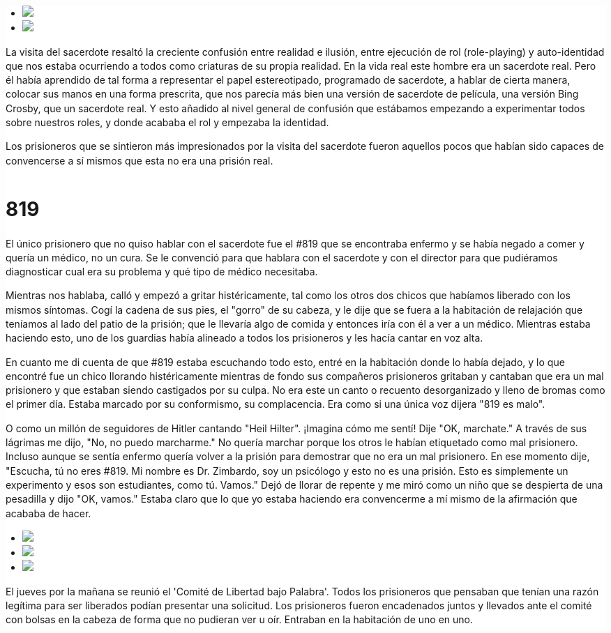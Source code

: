 <ul class="clearing-thumbs small-block-grid-2" data-clearing>
  <li><a href="{{ site.url }}/images/articulos/zimbardo/pic27.jpg"><img   class="th" src="{{ site.url }}/images/articulos/zimbardo/pic27-thumb.jpg"></a></li>
  <li><a href="{{ site.url }}/images/articulos/zimbardo/pic27a.jpg"><img   class="th" src="{{ site.url }}/images/articulos/zimbardo/pic27a-thumb.jpg"></a></li>
</ul>

La visita del sacerdote resaltó la creciente confusión entre realidad e ilusión, entre ejecución de rol (role-playing) y auto-identidad que nos estaba ocurriendo a todos como criaturas de su propia realidad. En la vida real este hombre era un sacerdote real. Pero él había aprendido de tal forma a representar el papel estereotipado, programado de sacerdote, a hablar de cierta manera, colocar sus manos en una forma prescrita, que nos parecía más bien una versión de sacerdote de película, una versión Bing Crosby, que un sacerdote real. Y esto añadido al nivel general de confusión que estábamos empezando a experimentar todos sobre nuestros roles, y donde acababa el rol y empezaba la identidad.

Los prisioneros que se sintieron más impresionados por la visita del sacerdote fueron aquellos pocos que habían sido capaces de convencerse a sí mismos que esta no era una prisión real.

# 819
El único prisionero que no quiso hablar con el sacerdote fue el #819 que se encontraba enfermo y se había negado a comer y quería un médico, no un cura. Se le convenció para que hablara con el sacerdote y con el director para que pudiéramos diagnosticar cual era su problema y qué tipo de médico necesitaba.

Mientras nos hablaba, calló y empezó a gritar histéricamente, tal como los otros dos chicos que habíamos liberado con los mismos síntomas. Cogí la cadena de sus pies, el "gorro" de su cabeza, y le dije que se fuera a la habitación de relajación que teníamos al lado del patio de la prisión; que le llevaría algo de comida y entonces iría con él a ver a un médico. Mientras estaba haciendo esto, uno de los guardias había alineado a todos los prisioneros y les hacía cantar en voz alta.

En cuanto me di cuenta de que #819 estaba escuchando todo esto, entré en la habitación donde lo había dejado, y lo que encontré fue un chico llorando histéricamente mientras de fondo sus compañeros prisioneros gritaban y cantaban que era un mal prisionero y que estaban siendo castigados por su culpa. No era este un canto o recuento desorganizado y lleno de bromas como el primer día. Estaba marcado por su conformismo, su complacencia. Era como si una única voz dijera "819 es malo".

O como un millón de seguidores de Hitler cantando "Heil Hilter". ¡Imagina cómo me sentí! Dije "OK, marchate." A través de sus lágrimas me dijo, "No, no puedo marcharme." No quería marchar porque los otros le habían etiquetado como mal prisionero. Incluso aunque se sentía enfermo quería volver a la prisión para demostrar que no era un mal prisionero. En ese momento dije, "Escucha, tú no eres #819. Mi nombre es Dr. Zimbardo, soy un psicólogo y esto no es una prisión. Esto es simplemente un experimento y esos son estudiantes, como tú. Vamos." Dejó de llorar de repente y me miró como un niño que se despierta de una pesadilla y dijo "OK, vamos." Estaba claro que lo que yo estaba haciendo era convencerme a mí mismo de la afirmación que acababa de hacer.

<ul class="clearing-thumbs small-block-grid-3" data-clearing>
  <li><a href="{{ site.url }}/images/articulos/zimbardo/pic28.jpg"><img   class="th" src="{{ site.url }}/images/articulos/zimbardo/pic28-thumb.jpg"></a></li>
  <li><a href="{{ site.url }}/images/articulos/zimbardo/pic29.jpg"><img   class="th" src="{{ site.url }}/images/articulos/zimbardo/pic29-thumb.jpg"></a></li>
  <li><a href="{{ site.url }}/images/articulos/zimbardo/pic29a.jpg"><img   class="th" src="{{ site.url }}/images/articulos/zimbardo/pic29a-thumb.jpg"></a></li>
</ul>

El jueves por la mañana se reunió el 'Comité de Libertad bajo Palabra'. Todos los prisioneros que pensaban que tenían una razón legítima para ser liberados podían presentar una solicitud. Los prisioneros fueron encadenados juntos y llevados ante el comité con bolsas en la cabeza de forma que no pudieran ver u oír. Entraban en la habitación de uno en uno.
